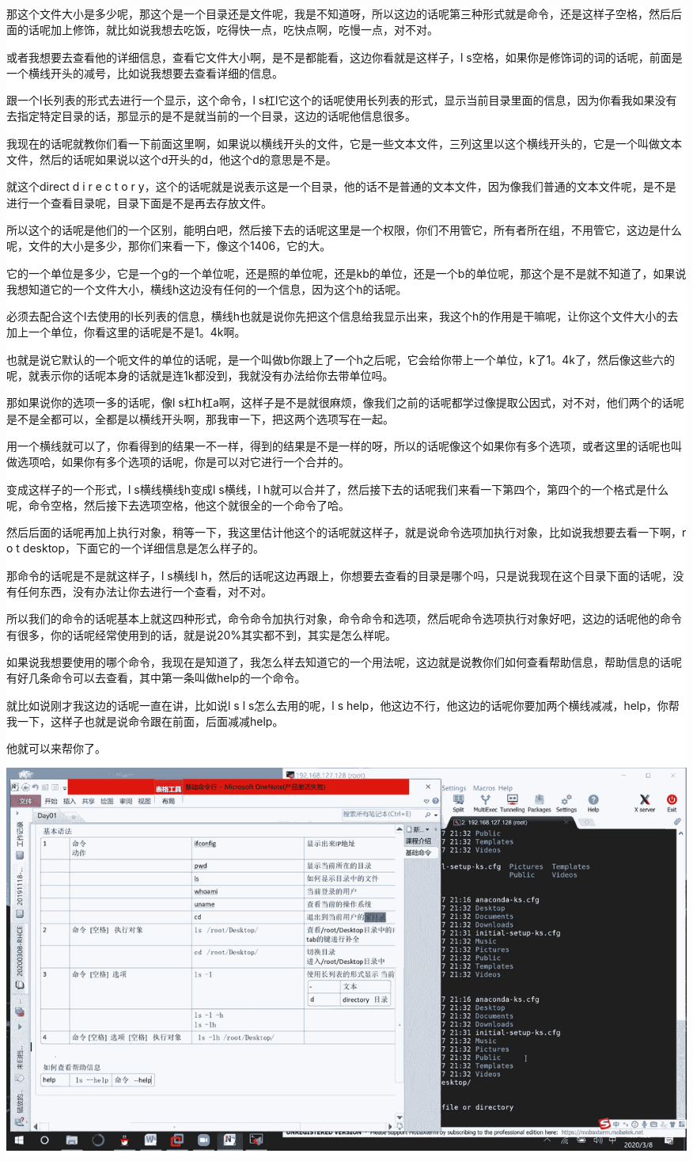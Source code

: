 那这个文件大小是多少呢，那这个是一个目录还是文件呢，我是不知道呀，所以这边的话呢第三种形式就是命令，还是这样子空格，然后后面的话呢加上修饰，就比如说我想去吃饭，吃得快一点，吃快点啊，吃慢一点，对不对。

或者我想要去查看他的详细信息，查看它文件大小啊，是不是都能看，这边你看就是这样子，l s空格，如果你是修饰词的词的话呢，前面是一个横线开头的减号，比如说我想要去查看详细的信息。

跟一个l长列表的形式去进行一个显示，这个命令，l s杠l它这个的话呢使用长列表的形式，显示当前目录里面的信息，因为你看我如果没有去指定特定目录的话，那显示的是不是就当前的一个目录，这边的话呢他信息很多。

我现在的话呢就教你们看一下前面这里啊，如果说以横线开头的文件，它是一些文本文件，三列这里以这个横线开头的，它是一个叫做文本文件，然后的话呢如果说以这个d开头的d，他这个d的意思是不是。

就这个direct d i r e c t o r y，这个的话呢就是说表示这是一个目录，他的话不是普通的文本文件，因为像我们普通的文本文件呢，是不是进行一个查看目录呢，目录下面是不是再去存放文件。

所以这个的话呢是他们的一个区别，能明白吧，然后接下去的话呢这里是一个权限，你们不用管它，所有者所在组，不用管它，这边是什么呢，文件的大小是多少，那你们来看一下，像这个1406，它的大。

它的一个单位是多少，它是一个g的一个单位呢，还是照的单位呢，还是kb的单位，还是一个b的单位呢，那这个是不是就不知道了，如果说我想知道它的一个文件大小，横线h这边没有任何的一个信息，因为这个h的话呢。

必须去配合这个l去使用的l长列表的信息，横线h也就是说你先把这个信息给我显示出来，我这个h的作用是干嘛呢，让你这个文件大小的去加上一个单位，你看这里的话呢是不是1。4k啊。

也就是说它默认的一个呃文件的单位的话呢，是一个叫做b你跟上了一个h之后呢，它会给你带上一个单位，k了1。4k了，然后像这些六的呢，就表示你的话呢本身的话就是连1k都没到，我就没有办法给你去带单位吗。

那如果说你的选项一多的话呢，像l s杠h杠a啊，这样子是不是就很麻烦，像我们之前的话呢都学过像提取公因式，对不对，他们两个的话呢是不是全都可以，全都是以横线开头啊，那我审一下，把这两个选项写在一起。

用一个横线就可以了，你看得到的结果一不一样，得到的结果是不是一样的呀，所以的话呢像这个如果你有多个选项，或者这里的话呢也叫做选项哈，如果你有多个选项的话呢，你是可以对它进行一个合并的。

变成这样子的一个形式，l s横线横线h变成l s横线，l h就可以合并了，然后接下去的话呢我们来看一下第四个，第四个的一个格式是什么呢，命令空格，然后接下去选项空格，他这个就很全的一个命令了哈。

然后后面的话呢再加上执行对象，稍等一下，我这里估计他这个的话呢就这样子，就是说命令选项加执行对象，比如说我想要去看一下啊，r o t desktop，下面它的一个详细信息是怎么样子的。

那命令的话呢是不是就这样子，l s横线l h，然后的话呢这边再跟上，你想要去查看的目录是哪个吗，只是说我现在这个目录下面的话呢，没有任何东西，没有办法让你去进行一个查看，对不对。

所以我们的命令的话呢基本上就这四种形式，命令命令加执行对象，命令命令和选项，然后呢命令选项执行对象好吧，这边的话呢他的命令有很多，你的话呢经常使用到的话，就是说20%其实都不到，其实是怎么样呢。

如果说我想要使用的哪个命令，我现在是知道了，我怎么样去知道它的一个用法呢，这边就是说教你们如何查看帮助信息，帮助信息的话呢有好几条命令可以去查看，其中第一条叫做help的一个命令。

就比如说刚才我这边的话呢一直在讲，比如说l s l s怎么去用的呢，l s help，他这边不行，他这边的话呢你要加两个横线减减，help，你帮我一下，这样子也就是说命令跟在前面，后面减减help。

他就可以来帮你了。

![](img/d5fe66a6527cf30c7cde86216fc0207b_72.png)
